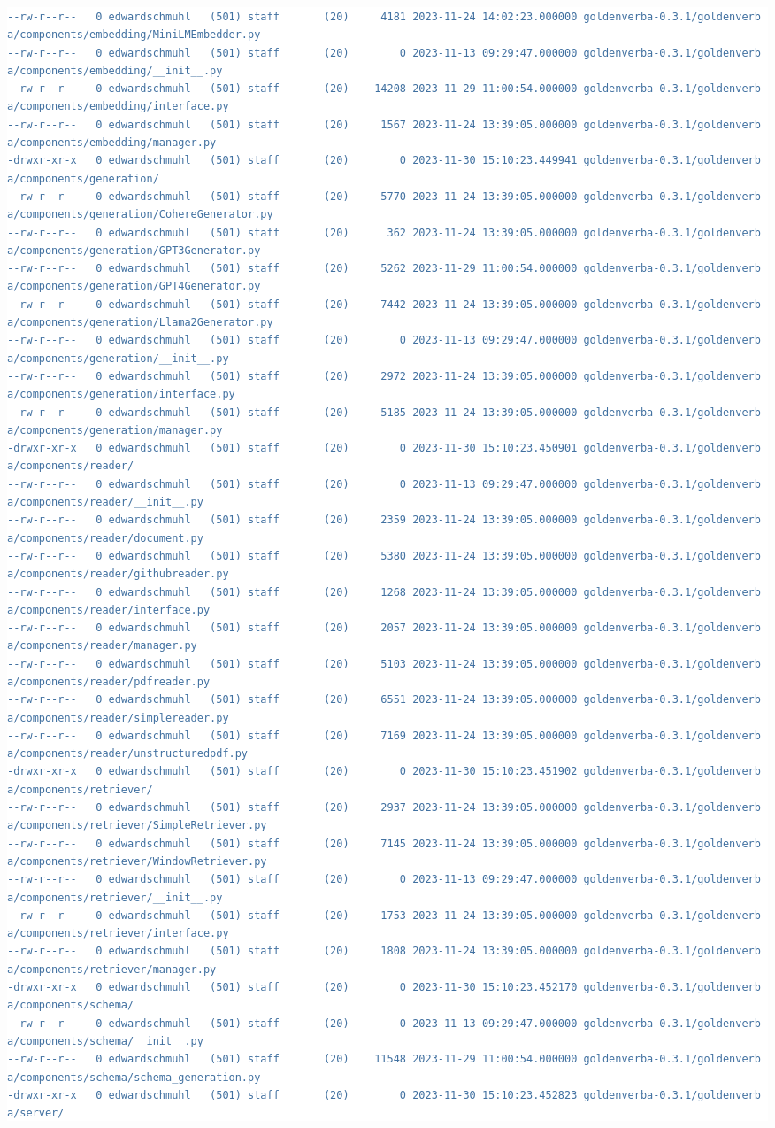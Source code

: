 ```diff
--rw-r--r--   0 edwardschmuhl   (501) staff       (20)     4181 2023-11-24 14:02:23.000000 goldenverba-0.3.1/goldenverba/components/embedding/MiniLMEmbedder.py
--rw-r--r--   0 edwardschmuhl   (501) staff       (20)        0 2023-11-13 09:29:47.000000 goldenverba-0.3.1/goldenverba/components/embedding/__init__.py
--rw-r--r--   0 edwardschmuhl   (501) staff       (20)    14208 2023-11-29 11:00:54.000000 goldenverba-0.3.1/goldenverba/components/embedding/interface.py
--rw-r--r--   0 edwardschmuhl   (501) staff       (20)     1567 2023-11-24 13:39:05.000000 goldenverba-0.3.1/goldenverba/components/embedding/manager.py
-drwxr-xr-x   0 edwardschmuhl   (501) staff       (20)        0 2023-11-30 15:10:23.449941 goldenverba-0.3.1/goldenverba/components/generation/
--rw-r--r--   0 edwardschmuhl   (501) staff       (20)     5770 2023-11-24 13:39:05.000000 goldenverba-0.3.1/goldenverba/components/generation/CohereGenerator.py
--rw-r--r--   0 edwardschmuhl   (501) staff       (20)      362 2023-11-24 13:39:05.000000 goldenverba-0.3.1/goldenverba/components/generation/GPT3Generator.py
--rw-r--r--   0 edwardschmuhl   (501) staff       (20)     5262 2023-11-29 11:00:54.000000 goldenverba-0.3.1/goldenverba/components/generation/GPT4Generator.py
--rw-r--r--   0 edwardschmuhl   (501) staff       (20)     7442 2023-11-24 13:39:05.000000 goldenverba-0.3.1/goldenverba/components/generation/Llama2Generator.py
--rw-r--r--   0 edwardschmuhl   (501) staff       (20)        0 2023-11-13 09:29:47.000000 goldenverba-0.3.1/goldenverba/components/generation/__init__.py
--rw-r--r--   0 edwardschmuhl   (501) staff       (20)     2972 2023-11-24 13:39:05.000000 goldenverba-0.3.1/goldenverba/components/generation/interface.py
--rw-r--r--   0 edwardschmuhl   (501) staff       (20)     5185 2023-11-24 13:39:05.000000 goldenverba-0.3.1/goldenverba/components/generation/manager.py
-drwxr-xr-x   0 edwardschmuhl   (501) staff       (20)        0 2023-11-30 15:10:23.450901 goldenverba-0.3.1/goldenverba/components/reader/
--rw-r--r--   0 edwardschmuhl   (501) staff       (20)        0 2023-11-13 09:29:47.000000 goldenverba-0.3.1/goldenverba/components/reader/__init__.py
--rw-r--r--   0 edwardschmuhl   (501) staff       (20)     2359 2023-11-24 13:39:05.000000 goldenverba-0.3.1/goldenverba/components/reader/document.py
--rw-r--r--   0 edwardschmuhl   (501) staff       (20)     5380 2023-11-24 13:39:05.000000 goldenverba-0.3.1/goldenverba/components/reader/githubreader.py
--rw-r--r--   0 edwardschmuhl   (501) staff       (20)     1268 2023-11-24 13:39:05.000000 goldenverba-0.3.1/goldenverba/components/reader/interface.py
--rw-r--r--   0 edwardschmuhl   (501) staff       (20)     2057 2023-11-24 13:39:05.000000 goldenverba-0.3.1/goldenverba/components/reader/manager.py
--rw-r--r--   0 edwardschmuhl   (501) staff       (20)     5103 2023-11-24 13:39:05.000000 goldenverba-0.3.1/goldenverba/components/reader/pdfreader.py
--rw-r--r--   0 edwardschmuhl   (501) staff       (20)     6551 2023-11-24 13:39:05.000000 goldenverba-0.3.1/goldenverba/components/reader/simplereader.py
--rw-r--r--   0 edwardschmuhl   (501) staff       (20)     7169 2023-11-24 13:39:05.000000 goldenverba-0.3.1/goldenverba/components/reader/unstructuredpdf.py
-drwxr-xr-x   0 edwardschmuhl   (501) staff       (20)        0 2023-11-30 15:10:23.451902 goldenverba-0.3.1/goldenverba/components/retriever/
--rw-r--r--   0 edwardschmuhl   (501) staff       (20)     2937 2023-11-24 13:39:05.000000 goldenverba-0.3.1/goldenverba/components/retriever/SimpleRetriever.py
--rw-r--r--   0 edwardschmuhl   (501) staff       (20)     7145 2023-11-24 13:39:05.000000 goldenverba-0.3.1/goldenverba/components/retriever/WindowRetriever.py
--rw-r--r--   0 edwardschmuhl   (501) staff       (20)        0 2023-11-13 09:29:47.000000 goldenverba-0.3.1/goldenverba/components/retriever/__init__.py
--rw-r--r--   0 edwardschmuhl   (501) staff       (20)     1753 2023-11-24 13:39:05.000000 goldenverba-0.3.1/goldenverba/components/retriever/interface.py
--rw-r--r--   0 edwardschmuhl   (501) staff       (20)     1808 2023-11-24 13:39:05.000000 goldenverba-0.3.1/goldenverba/components/retriever/manager.py
-drwxr-xr-x   0 edwardschmuhl   (501) staff       (20)        0 2023-11-30 15:10:23.452170 goldenverba-0.3.1/goldenverba/components/schema/
--rw-r--r--   0 edwardschmuhl   (501) staff       (20)        0 2023-11-13 09:29:47.000000 goldenverba-0.3.1/goldenverba/components/schema/__init__.py
--rw-r--r--   0 edwardschmuhl   (501) staff       (20)    11548 2023-11-29 11:00:54.000000 goldenverba-0.3.1/goldenverba/components/schema/schema_generation.py
-drwxr-xr-x   0 edwardschmuhl   (501) staff       (20)        0 2023-11-30 15:10:23.452823 goldenverba-0.3.1/goldenverba/server/
```